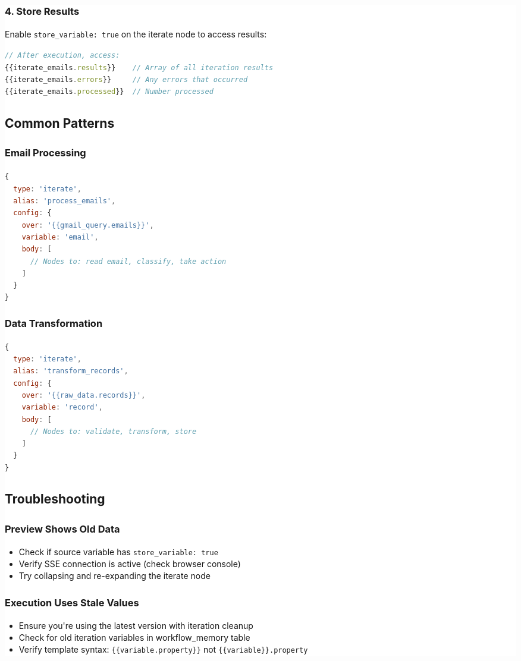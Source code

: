 ### 4. Store Results
Enable `store_variable: true` on the iterate node to access results:
```javascript
// After execution, access:
{{iterate_emails.results}}    // Array of all iteration results
{{iterate_emails.errors}}     // Any errors that occurred
{{iterate_emails.processed}}  // Number processed
```

## Common Patterns

### Email Processing
```javascript
{
  type: 'iterate',
  alias: 'process_emails',
  config: {
    over: '{{gmail_query.emails}}',
    variable: 'email',
    body: [
      // Nodes to: read email, classify, take action
    ]
  }
}
```

### Data Transformation
```javascript
{
  type: 'iterate',
  alias: 'transform_records',
  config: {
    over: '{{raw_data.records}}',
    variable: 'record',
    body: [
      // Nodes to: validate, transform, store
    ]
  }
}
```

## Troubleshooting

### Preview Shows Old Data
- Check if source variable has `store_variable: true`
- Verify SSE connection is active (check browser console)
- Try collapsing and re-expanding the iterate node

### Execution Uses Stale Values
- Ensure you're using the latest version with iteration cleanup
- Check for old iteration variables in workflow_memory table
- Verify template syntax: `{{variable.property}}` not `{{variable}}.property`
